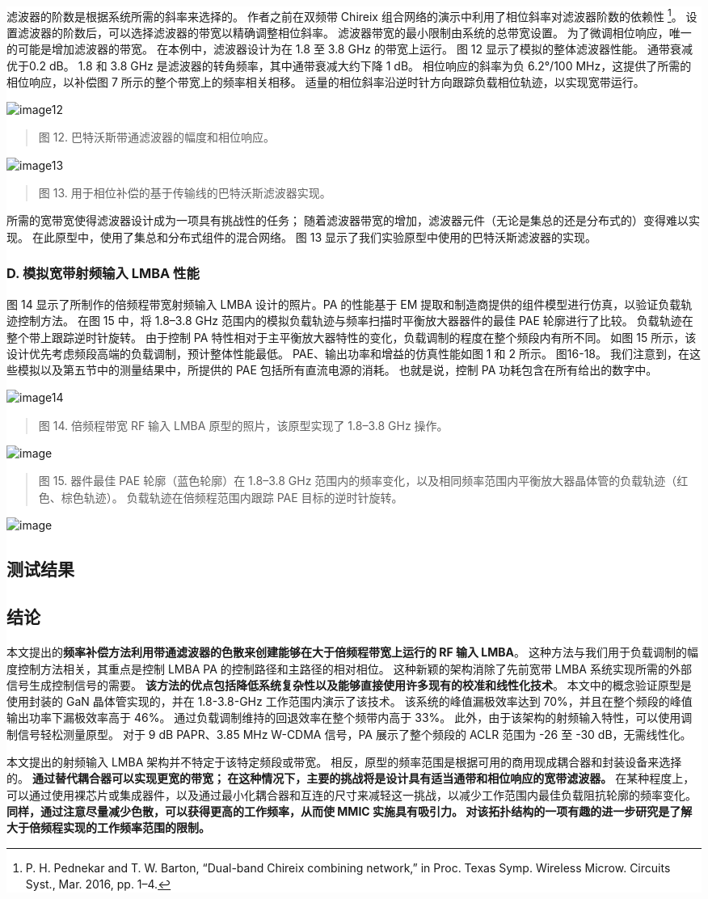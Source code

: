 滤波器的阶数是根据系统所需的斜率来选择的。 作者之前在双频带 Chireix 组合网络的演示中利用了相位斜率对滤波器阶数的依赖性 [^22]。 设置滤波器的阶数后，可以选择滤波器的带宽以精确调整相位斜率。 滤波器带宽的最小限制由系统的总带宽设置。 为了微调相位响应，唯一的可能是增加滤波器的带宽。 在本例中，滤波器设计为在 1.8 至 3.8 GHz 的带宽上运行。 图 12 显示了模拟的整体滤波器性能。 通带衰减优于0.2 dB。 1.8 和 3.8 GHz 是滤波器的转角频率，其中通带衰减大约下降 1 dB。 相位响应的斜率为负 6.2°/100 MHz，这提供了所需的相位响应，以补偿图 7 所示的整个带宽上的频率相关相移。 适量的相位斜率沿逆时针方向跟踪负载相位轨迹，以实现宽带运行。

![image12](https://github.com/WaveDragon/test/assets/78013131/33872a4c-336c-45ee-a5d8-18d3269a7dc7)

>图 12. 巴特沃斯带通滤波器的幅度和相位响应。

![image13](https://github.com/WaveDragon/test/assets/78013131/bf8138c7-d5a5-4425-8bd5-16b3dfa077cd)

>图 13. 用于相位补偿的基于传输线的巴特沃斯滤波器实现。


所需的宽带宽使得滤波器设计成为一项具有挑战性的任务； 随着滤波器带宽的增加，滤波器元件（无论是集总的还是分布式的）变得难以实现。 在此原型中，使用了集总和分布式组件的混合网络。 图 13 显示了我们实验原型中使用的巴特沃斯滤波器的实现。

### D. 模拟宽带射频输入 LMBA 性能

图 14 显示了所制作的倍频程带宽射频输入 LMBA 设计的照片。PA 的性能基于 EM 提取和制造商提供的组件模型进行仿真，以验证负载轨迹控制方法。 在图 15 中，将 1.8–3.8 GHz 范围内的模拟负载轨迹与频率扫描时平衡放大器器件的最佳 PAE 轮廓进行了比较。 负载轨迹在整个带上跟踪逆时针旋转。 由于控制 PA 特性相对于主平衡放大器特性的变化，负载调制的程度在整个频段内有所不同。 如图 15 所示，该设计优先考虑频段高端的负载调制，预计整体性能最低。 PAE、输出功率和增益的仿真性能如图 1 和 2 所示。 图16-18。 我们注意到，在这些模拟以及第五节中的测量结果中，所提供的 PAE 包括所有直流电源的消耗。 也就是说，控制 PA 功耗包含在所有给出的数字中。

![image14](https://github.com/WaveDragon/test/assets/78013131/4d9c72a2-6e7b-4b2d-adad-cc6f9b7edadc)

>图 14. 倍频程带宽 RF 输入 LMBA 原型的照片，该原型实现了 1.8–3.8 GHz 操作。

![image](https://github.com/WaveDragon/test/assets/78013131/101a6f28-1d4e-4a83-8cd7-68bcbd85b9c6)

>图 15. 器件最佳 PAE 轮廓（蓝色轮廓）在 1.8–3.8 GHz 范围内的频率变化，以及相同频率范围内平衡放大器晶体管的负载轨迹（红色、棕色轨迹）。 负载轨迹在倍频程范围内跟踪 PAE 目标的逆时针旋转。

![image](https://github.com/WaveDragon/test/assets/78013131/9836c3aa-4835-44e8-a766-0a22f02c04cf)




## 测试结果


## 结论

本文提出的**频率补偿方法利用带通滤波器的色散来创建能够在大于倍频程带宽上运行的 RF 输入 LMBA**。 这种方法与我们用于负载调制的幅度控制方法相关，其重点是控制 LMBA PA 的控制路径和主路径的相对相位。 这种新颖的架构消除了先前宽带 LMBA 系统实现所需的外部信号生成控制信号的需要。 **该方法的优点包括降低系统复杂性以及能够直接使用许多现有的校准和线性化技术**。
本文中的概念验证原型是使用封装的 GaN 晶体管实现的，并在 1.8-3.8-GHz 工作范围内演示了该技术。 该系统的峰值漏极效率达到 70%，并且在整个频段的峰值输出功率下漏极效率高于 46%。 通过负载调制维持的回退效率在整个频带内高于 33%。 此外，由于该架构的射频输入特性，可以使用调制信号轻松测量原型。 对于 9 dB PAPR、3.85 MHz W-CDMA 信号，PA 展示了整个频段的 ACLR 范围为 -26 至 -30 dB，无需线性化。

本文提出的射频输入 LMBA 架构并不特定于该特定频段或带宽。 相反，原型的频率范围是根据可用的商用现成耦合器和封装设备来选择的。 **通过替代耦合器可以实现更宽的带宽； 在这种情况下，主要的挑战将是设计具有适当通带和相位响应的宽带滤波器。** 在某种程度上，可以通过使用裸芯片或集成器件，以及通过最小化耦合器和互连的尺寸来减轻这一挑战，以减少工作范围内最佳负载阻抗轮廓的频率变化。 **同样，通过注意尽量减少色散，可以获得更高的工作频率，从而使 MMIC 实施具有吸引力。 对该拓扑结构的一项有趣的进一步研究是了解大于倍频程实现的工作频率范围的限制。**





[^1]: R. Giofrè, L. Piazzon, P. Colantonio, and F. Giannini, “A closedform design technique for ultra-wideband Doherty power amplifiers,” IEEE Trans. Microw. Theory Techn., vol. 62, no. 12, pp. 3414–3424, Dec. 2014. 
[^2]: M. N. A. Abadi, H. Golestaneh, H. Sarbishaei, and S. Boumaiza, “Doherty power amplifier with extended bandwidth and improved linearizability under carrier-aggregated signal stimuli,” IEEE Microw. Wireless Compon. Lett., vol. 26, no. 5, pp. 358–360, May 2016. 
[^3]: R. Darraji, D. Bhaskar, T. Sharma, M. Helaoui, P. Mousavi, and F. M. Ghannouchi, “Generalized theory and design methodology of wideband Doherty amplifiers applied to the realization of an octavebandwidth prototype,” IEEE Trans. Microw. Theory Techn., vol. 65, no. 8, pp. 3014–3023, Aug. 2017. 
[^4]: K. D. Holzer and J. S. Walling, “A one octave, 20 W GaN Chireix power amplifier,” in Proc. WAMICON, Jun. 2014, pp. 1–4. 
[^5]: M. Özen, M. van der Heijden, M. Acar, R. Jos, and C. Fager, “A generalized combiner synthesis technique for class-E outphasing transmitters,” IEEE Trans. Circuits Syst. I, Reg. Papers, vol. 64, no. 5, pp. 1126–1139, May 2017. 
[^6]: W. Hallberg, D. Gustafsson, M. Özen, C. M. Andersson, D. Kuylenstierna, and C. Fager, “A class-J power amplifier with varactor-based dynamic load modulation across a large bandwidth,” in IEEE MTT-S Int. Microw. Symp. Dig., May 2015, pp. 1–4. 
[^7]: K. Chen and D. Peroulis, “Design of adaptive highly efficient GaN power amplifier for octave-bandwidth application and dynamic load modulation,” IEEE Trans. Microw. Theory Techn., vol. 60, no. 6, pp. 1829–1839, Jun. 2012. 
[^8]: C. M. Andersson, D. Gustafsson, J. C. Cahuana, R. Hellberg, and C. Fager, “A 1–3-GHz digitally controlled dual-RF input power-amplifier design based on a Doherty-outphasing continuum analysis,” IEEE Trans. Microw. Theory Techn., vol. 61, no. 10, pp. 3743–3752, Oct. 2013. 
[^9]: K. Chen and D. Peroulis, “Design of broadband highly efficient harmonic-tuned power amplifier using in-band continuous class-F−1/F mode transferring,” IEEE Trans. Microw. Theory Techn., vol. 60, no. 12, pp. 4107–4116, Dec. 2012. 
[^10]: S. Lee, H. Park, K. Choi, and Y. Kwon, “A broadband GaN pHEMT power amplifier using non-Foster matching,” IEEE Trans. Microw. Theory Techn., vol. 63, no. 12, pp. 4406–4414, Dec. 2015.
[^11]: C. F. Campbell, S. Nayak, M.-Y. Kao, and S. Chen, “Design and performance of 16–40 GHz GaN distributed power amplifier MMICs utilizing an advanced 0.15 μm GaN process,” in IEEE MTT-S Int. Microw. Symp. Dig., May 2016, pp. 1–4. 
[^12]: D. J. Shepphard, J. Powell, and S. C. Cripps, “An efficient broadband reconfigurable power amplifier using active load modulation,” IEEE Microw. Wireless Compon. Lett., vol. 26, no. 6, pp. 443–445, Jun. 2016. 
[^13]: D. J. Shepphard, J. Powell, and S. C. Cripps, “A broadband reconfigurable load modulated balanced amplifier (LMBA),” in IEEE MTT-S Int. Microw. Symp. Dig., Jun. 2017, pp. 1–4. 
[^14]: A. M. Abbosh and M. E. Bialkowski, “Design of compact directional couplers for UWB applications,” IEEE Trans. Microw. Theory Techn., vol. 55, no. 2, pp. 189–194, Feb. 2007. 
[^15]: P. Pednekar and T. Barton, “RF-input load modulated balanced amplifier,” in IEEE MTT-S Int. Microw. Symp. Dig., Jun. 2017, pp. 1–4. 
[^16]: K. B. Niclas, W. T. Wilser, R. B. Gold, and W. R. Hitchens, “Application of the two-way balanced amplifier concept to wide-band power amplification using GaAs MESFET’s,” IEEE Trans. Microw. Theory Techn., vol. 28, no. 3, pp. 172–179, Mar. 1980. 
[^17]: R. Quaglia, D. J. Shepphard, and S. Cripps, “A reappraisal of optimum output matching conditions in microwave power transistors,” IEEE Trans. Microw. Theory Techn., vol. 65, no. 3, pp. 838–845, Mar. 2017. 
[^18]: J. Moon, J. Son, J. Lee, and B. Kim, “A multimode/multiband envelope tracking transmitter with broadband saturated amplifier,” IEEE Trans. Microw. Theory Techn., vol. 59, no. 12, pp. 3463–3473, Dec. 2011. 
[^19]: N. Tuffy, L. Guan, A. Zhu, and T. J. Brazil, “A simplified broadband design methodology for linearized high-efficiency continuous class-F power amplifiers,” IEEE Trans. Microw. Theory Techn., vol. 60, no. 6, pp. 1952–1963, Jun. 2012. 
[^20]: K. Chen and D. Peroulis, “Design of highly efficient broadband class-E power amplifier using synthesized low-pass matching networks,” IEEE Trans. Microw. Theory Techn., vol. 59, no. 12, pp. 3162–3173, Dec. 2011. 
[^21]: G. L. Matthaei, “Tables of Chebyshev impedance–transforming networks of low-pass filter form,” Proc. IEEE, vol. 52, no. 8, pp. 939–963, Aug. 1964. 
[^22]: P. H. Pednekar and T. W. Barton, “Dual-band Chireix combining network,” in Proc. Texas Symp. Wireless Microw. Circuits Syst., Mar. 2016, pp. 1–4. 
[^23]: P. Wright, J. Lees, J. Benedikt, P. J. Tasker, and S. C. Cripps, “A methodology for realizing high efficiency class-J in a linear and broadband PA,” IEEE Trans. Microw. Theory Techn., vol. 57, no. 12, pp. 3196–3204, Dec. 2009. 
[^24]: P. Saad, C. Fager, H. Cao, H. Zirath, and K. Andersson, “Design of a highly efficient 2–4-GHz octave bandwidth GaN-HEMT power amplifier,” IEEE Trans. Microw. Theory Techn., vol. 58, no. 7, pp. 1677–1685, Jul. 2010.